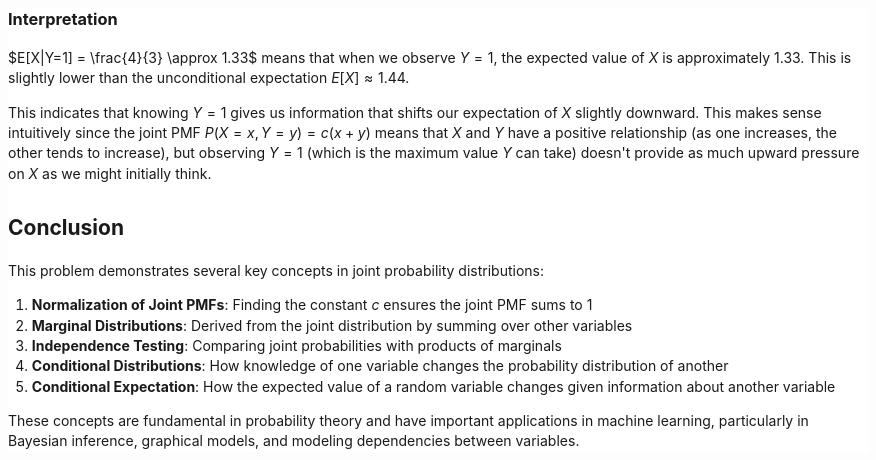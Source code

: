 ### Interpretation

$E[X|Y=1] = \frac{4}{3} \approx 1.33$ means that when we observe $Y=1$, the expected value of $X$ is approximately 1.33. This is slightly lower than the unconditional expectation $E[X] \approx 1.44$.

This indicates that knowing $Y=1$ gives us information that shifts our expectation of $X$ slightly downward. This makes sense intuitively since the joint PMF $P(X=x, Y=y) = c(x+y)$ means that $X$ and $Y$ have a positive relationship (as one increases, the other tends to increase), but observing $Y=1$ (which is the maximum value $Y$ can take) doesn't provide as much upward pressure on $X$ as we might initially think.

## Conclusion

This problem demonstrates several key concepts in joint probability distributions:

1. **Normalization of Joint PMFs**: Finding the constant $c$ ensures the joint PMF sums to 1
2. **Marginal Distributions**: Derived from the joint distribution by summing over other variables
3. **Independence Testing**: Comparing joint probabilities with products of marginals
4. **Conditional Distributions**: How knowledge of one variable changes the probability distribution of another
5. **Conditional Expectation**: How the expected value of a random variable changes given information about another variable

These concepts are fundamental in probability theory and have important applications in machine learning, particularly in Bayesian inference, graphical models, and modeling dependencies between variables. 